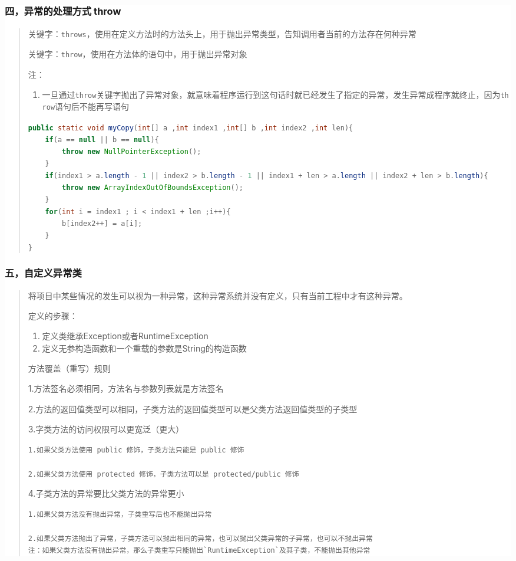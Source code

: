 ### 四，异常的处理方式 throw

> 关键字：`throws`，使用在定义方法时的方法头上，用于抛出异常类型，告知调用者当前的方法存在何种异常
>
> 关键字：`throw`，使用在方法体的语句中，用于抛出异常对象
>
> 注：
>
> 1. 一旦通过`throw`关键字抛出了异常对象，就意味着程序运行到这句话时就已经发生了指定的异常，发生异常成程序就终止，因为`throw`语句后不能再写语句
>
> ```java
> public static void myCopy(int[] a ,int index1 ,int[] b ,int index2 ,int len){
>     if(a == null || b == null){
>         throw new NullPointerException();
>     }
>     if(index1 > a.length - 1 || index2 > b.length - 1 || index1 + len > a.length || index2 + len > b.length){
>         throw new ArrayIndexOutOfBoundsException();
>     }
>     for(int i = index1 ; i < index1 + len ;i++){
>         b[index2++] = a[i];
>     }
> }
> ```

### 五，自定义异常类

> 将项目中某些情况的发生可以视为一种异常，这种异常系统并没有定义，只有当前工程中才有这种异常。
>
> 定义的步骤：
>
> 1. 定义类继承Exception或者RuntimeException
> 2. 定义无参构造函数和一个重载的参数是String的构造函数
>
> 方法覆盖（重写）规则
>
> 1.方法签名必须相同，方法名与参数列表就是方法签名
>
> 2.方法的返回值类型可以相同，子类方法的返回值类型可以是父类方法返回值类型的子类型
>
> 3.字类方法的访问权限可以更宽泛（更大）
>
>     1.如果父类方法使用 public 修饰，子类方法只能是 public 修饰
>     
>     2.如果父类方法使用 protected 修饰，子类方法可以是 protected/public 修饰
>
> 4.子类方法的异常要比父类方法的异常更小
>
>     1.如果父类方法没有抛出异常，子类重写后也不能抛出异常
>     
>     2.如果父类方法抛出了异常，子类方法可以抛出相同的异常，也可以抛出父类异常的子异常，也可以不抛出异常
>     注：如果父类方法没有抛出异常，那么子类重写只能抛出`RuntimeException`及其子类，不能抛出其他异常
>
> 
